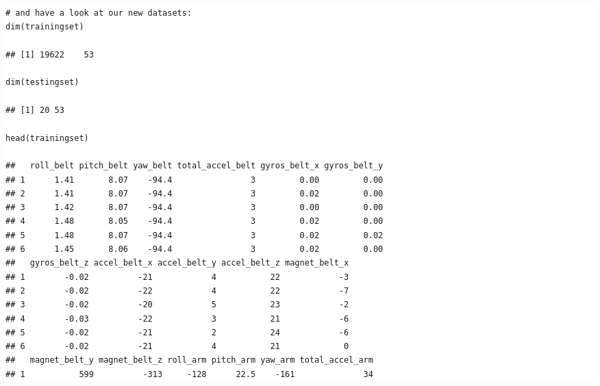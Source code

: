     # and have a look at our new datasets:
    dim(trainingset)

    ## [1] 19622    53

    dim(testingset)

    ## [1] 20 53

    head(trainingset)

    ##   roll_belt pitch_belt yaw_belt total_accel_belt gyros_belt_x gyros_belt_y
    ## 1      1.41       8.07    -94.4                3         0.00         0.00
    ## 2      1.41       8.07    -94.4                3         0.02         0.00
    ## 3      1.42       8.07    -94.4                3         0.00         0.00
    ## 4      1.48       8.05    -94.4                3         0.02         0.00
    ## 5      1.48       8.07    -94.4                3         0.02         0.02
    ## 6      1.45       8.06    -94.4                3         0.02         0.00
    ##   gyros_belt_z accel_belt_x accel_belt_y accel_belt_z magnet_belt_x
    ## 1        -0.02          -21            4           22            -3
    ## 2        -0.02          -22            4           22            -7
    ## 3        -0.02          -20            5           23            -2
    ## 4        -0.03          -22            3           21            -6
    ## 5        -0.02          -21            2           24            -6
    ## 6        -0.02          -21            4           21             0
    ##   magnet_belt_y magnet_belt_z roll_arm pitch_arm yaw_arm total_accel_arm
    ## 1           599          -313     -128      22.5    -161              34